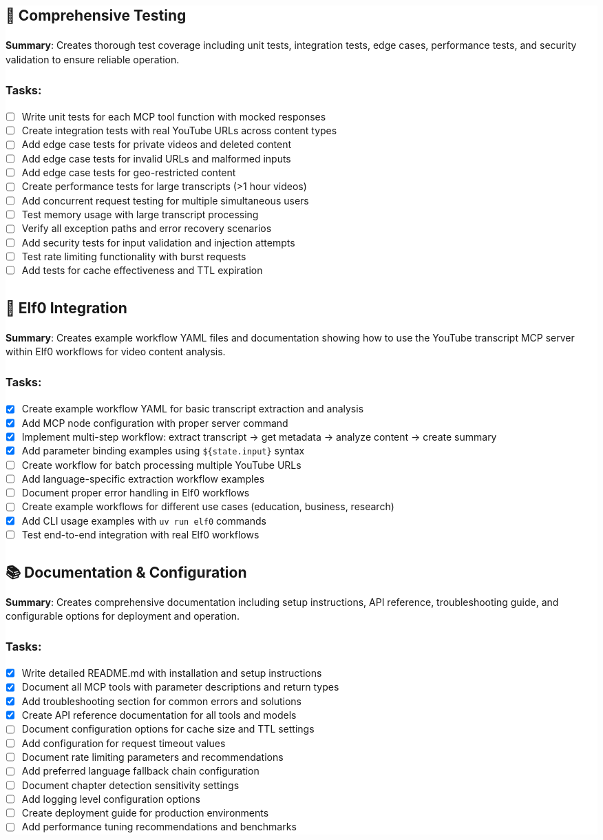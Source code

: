 ## 🧪 Comprehensive Testing

**Summary**: Creates thorough test coverage including unit tests, integration tests, edge cases, performance tests, and security validation to ensure reliable operation.

### Tasks:
- [ ] Write unit tests for each MCP tool function with mocked responses
- [ ] Create integration tests with real YouTube URLs across content types
- [ ] Add edge case tests for private videos and deleted content
- [ ] Add edge case tests for invalid URLs and malformed inputs
- [ ] Add edge case tests for geo-restricted content
- [ ] Create performance tests for large transcripts (>1 hour videos)
- [ ] Add concurrent request testing for multiple simultaneous users
- [ ] Test memory usage with large transcript processing
- [ ] Verify all exception paths and error recovery scenarios
- [ ] Add security tests for input validation and injection attempts
- [ ] Test rate limiting functionality with burst requests
- [ ] Add tests for cache effectiveness and TTL expiration

## 🔌 Elf0 Integration

**Summary**: Creates example workflow YAML files and documentation showing how to use the YouTube transcript MCP server within Elf0 workflows for video content analysis.

### Tasks:
- [x] Create example workflow YAML for basic transcript extraction and analysis
- [x] Add MCP node configuration with proper server command
- [x] Implement multi-step workflow: extract transcript → get metadata → analyze content → create summary
- [x] Add parameter binding examples using `${state.input}` syntax
- [ ] Create workflow for batch processing multiple YouTube URLs
- [ ] Add language-specific extraction workflow examples
- [ ] Document proper error handling in Elf0 workflows
- [ ] Create example workflows for different use cases (education, business, research)
- [x] Add CLI usage examples with `uv run elf0` commands
- [ ] Test end-to-end integration with real Elf0 workflows

## 📚 Documentation & Configuration

**Summary**: Creates comprehensive documentation including setup instructions, API reference, troubleshooting guide, and configurable options for deployment and operation.

### Tasks:
- [x] Write detailed README.md with installation and setup instructions
- [x] Document all MCP tools with parameter descriptions and return types
- [x] Add troubleshooting section for common errors and solutions
- [x] Create API reference documentation for all tools and models
- [ ] Document configuration options for cache size and TTL settings
- [ ] Add configuration for request timeout values
- [ ] Document rate limiting parameters and recommendations
- [ ] Add preferred language fallback chain configuration
- [ ] Document chapter detection sensitivity settings
- [ ] Add logging level configuration options
- [ ] Create deployment guide for production environments
- [ ] Add performance tuning recommendations and benchmarks
